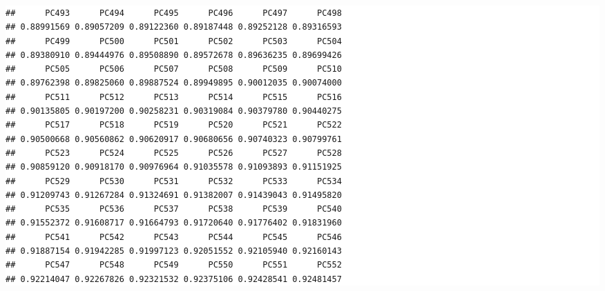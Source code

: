     ##      PC493      PC494      PC495      PC496      PC497      PC498 
    ## 0.88991569 0.89057209 0.89122360 0.89187448 0.89252128 0.89316593 
    ##      PC499      PC500      PC501      PC502      PC503      PC504 
    ## 0.89380910 0.89444976 0.89508890 0.89572678 0.89636235 0.89699426 
    ##      PC505      PC506      PC507      PC508      PC509      PC510 
    ## 0.89762398 0.89825060 0.89887524 0.89949895 0.90012035 0.90074000 
    ##      PC511      PC512      PC513      PC514      PC515      PC516 
    ## 0.90135805 0.90197200 0.90258231 0.90319084 0.90379780 0.90440275 
    ##      PC517      PC518      PC519      PC520      PC521      PC522 
    ## 0.90500668 0.90560862 0.90620917 0.90680656 0.90740323 0.90799761 
    ##      PC523      PC524      PC525      PC526      PC527      PC528 
    ## 0.90859120 0.90918170 0.90976964 0.91035578 0.91093893 0.91151925 
    ##      PC529      PC530      PC531      PC532      PC533      PC534 
    ## 0.91209743 0.91267284 0.91324691 0.91382007 0.91439043 0.91495820 
    ##      PC535      PC536      PC537      PC538      PC539      PC540 
    ## 0.91552372 0.91608717 0.91664793 0.91720640 0.91776402 0.91831960 
    ##      PC541      PC542      PC543      PC544      PC545      PC546 
    ## 0.91887154 0.91942285 0.91997123 0.92051552 0.92105940 0.92160143 
    ##      PC547      PC548      PC549      PC550      PC551      PC552 
    ## 0.92214047 0.92267826 0.92321532 0.92375106 0.92428541 0.92481457 